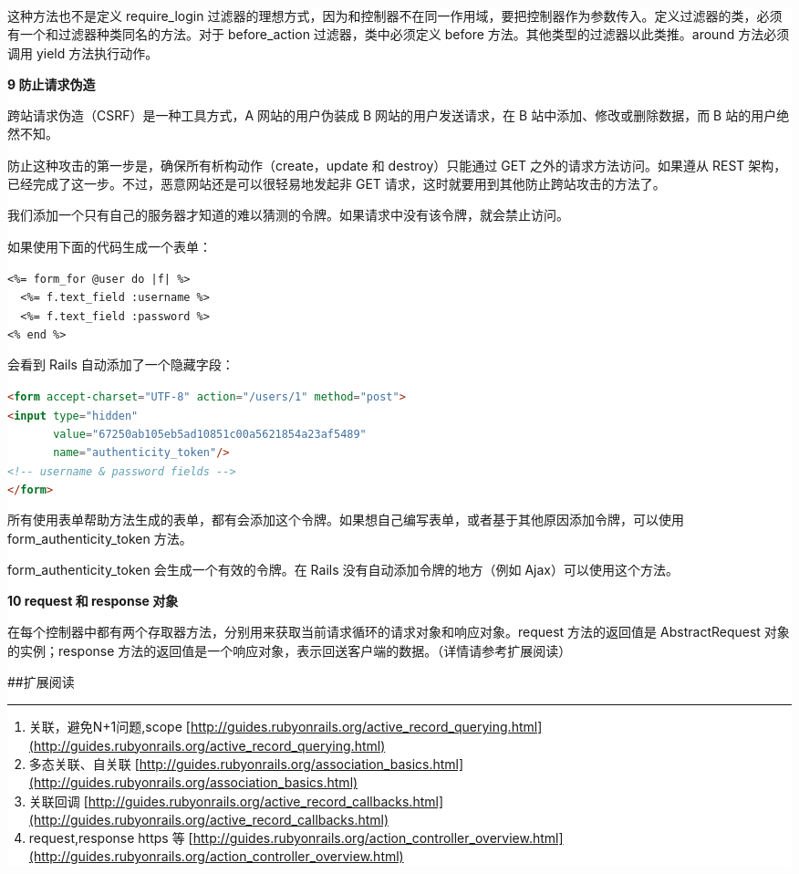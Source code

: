 这种方法也不是定义 require\_login 过滤器的理想方式，因为和控制器不在同一作用域，要把控制器作为参数传入。定义过滤器的类，必须有一个和过滤器种类同名的方法。对于 before_action 过滤器，类中必须定义 before 方法。其他类型的过滤器以此类推。around 方法必须调用 yield 方法执行动作。

**9 防止请求伪造**

跨站请求伪造（CSRF）是一种工具方式，A 网站的用户伪装成 B 网站的用户发送请求，在 B 站中添加、修改或删除数据，而 B 站的用户绝然不知。

防止这种攻击的第一步是，确保所有析构动作（create，update 和 destroy）只能通过 GET 之外的请求方法访问。如果遵从 REST 架构，已经完成了这一步。不过，恶意网站还是可以很轻易地发起非 GET 请求，这时就要用到其他防止跨站攻击的方法了。

我们添加一个只有自己的服务器才知道的难以猜测的令牌。如果请求中没有该令牌，就会禁止访问。

如果使用下面的代码生成一个表单：

``` erb
<%= form_for @user do |f| %>
  <%= f.text_field :username %>
  <%= f.text_field :password %>
<% end %>
```

会看到 Rails 自动添加了一个隐藏字段：

``` html
<form accept-charset="UTF-8" action="/users/1" method="post">
<input type="hidden"
       value="67250ab105eb5ad10851c00a5621854a23af5489"
       name="authenticity_token"/>
<!-- username & password fields -->
</form>
```

所有使用表单帮助方法生成的表单，都有会添加这个令牌。如果想自己编写表单，或者基于其他原因添加令牌，可以使用 form\_authenticity\_token 方法。

form\_authenticity\_token 会生成一个有效的令牌。在 Rails 没有自动添加令牌的地方（例如 Ajax）可以使用这个方法。

**10 request 和 response 对象**

在每个控制器中都有两个存取器方法，分别用来获取当前请求循环的请求对象和响应对象。request 方法的返回值是 AbstractRequest 对象的实例；response 方法的返回值是一个响应对象，表示回送客户端的数据。（详情请参考扩展阅读）

##扩展阅读

***

1. 关联，避免N+1问题,scope [http://guides.rubyonrails.org/active_record_querying.html](http://guides.rubyonrails.org/active_record_querying.html)
2. 多态关联、自关联 [http://guides.rubyonrails.org/association_basics.html](http://guides.rubyonrails.org/association_basics.html)
3. 关联回调 [http://guides.rubyonrails.org/active_record_callbacks.html](http://guides.rubyonrails.org/active_record_callbacks.html)
4. request,response https 等 [http://guides.rubyonrails.org/action_controller_overview.html](http://guides.rubyonrails.org/action_controller_overview.html)


